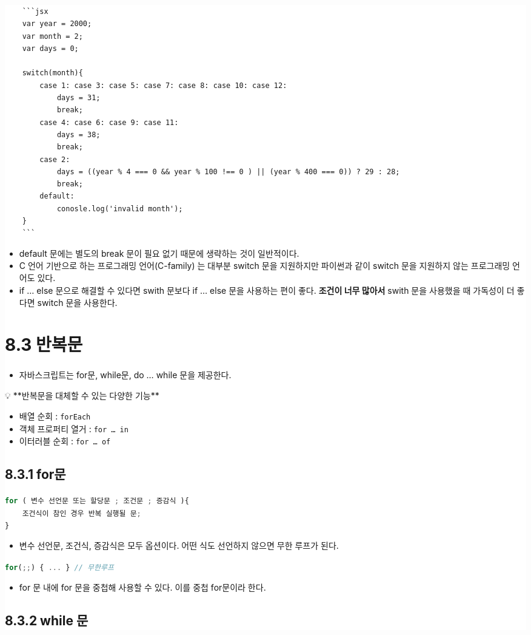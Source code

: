         ```jsx
        var year = 2000;
        var month = 2;
        var days = 0;
        
        switch(month){
        	case 1: case 3: case 5: case 7: case 8: case 10: case 12:
        		days = 31;
        		break;
        	case 4: case 6: case 9: case 11:
        		days = 38;
        		break;
        	case 2:
        		days = ((year % 4 === 0 && year % 100 !== 0 ) || (year % 400 === 0)) ? 29 : 28;
        		break;
        	default:
        		conosle.log('invalid month'); 
        }
        ```
        
- default 문에는 별도의 break 문이 필요 없기 때문에 생략하는 것이 일반적이다.
- C 언어 기반으로 하는 프로그래밍 언어(C-family) 는 대부분 switch 문을 지원하지만 파이썬과 같이 switch 문을 지원하지 않는 프로그래밍 언어도 있다.
- if … else 문으로 해결할 수 있다면 swith 문보다 if … else 문을 사용하는 편이 좋다.
**조건이 너무 많아서** swith 문을 사용했을 때 가독성이 더 좋다면 switch 문을 사용한다.

# 8.3 반복문

- 자바스크립트는 for문, while문, do … while 문을 제공한다.

<aside>
💡 **반복문을 대체할 수 있는 다양한 기능**

- 배열 순회 : `forEach`
- 객체 프로퍼티 열거 : `for … in`
- 이터러블 순회 : `for … of`

</aside>

## 8.3.1 for문

```jsx
for ( 변수 선언문 또는 할당문 ; 조건문 ; 증감식 ){
	조건식이 참인 경우 반복 실행될 문;
}
```

- 변수 선언문, 조건식, 증감식은 모두 옵션이다. 어떤 식도 선언하지 않으면 무한 루프가 된다.

```jsx
for(;;) { ... } // 무한루프
```

- for 문 내에 for 문을 중첩해 사용할 수 있다. 이를 중첩 for문이라 한다.

## 8.3.2 while 문
